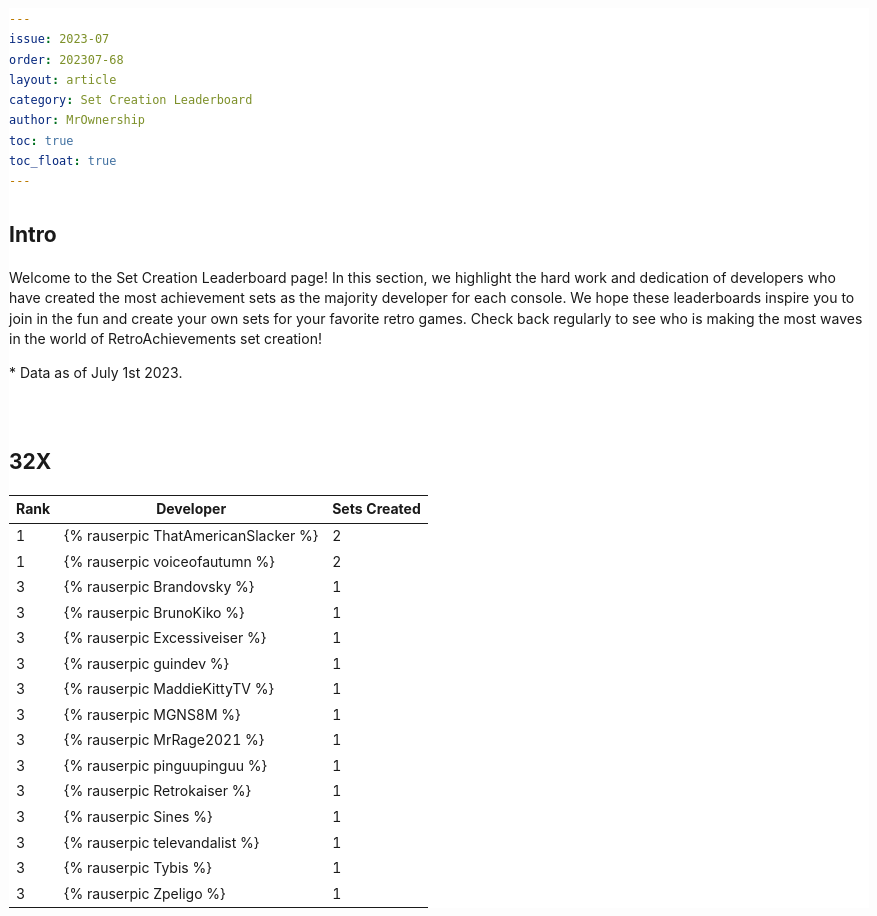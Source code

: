 ```yaml
---
issue: 2023-07
order: 202307-68
layout: article
category: Set Creation Leaderboard
author: MrOwnership
toc: true
toc_float: true
---
```


## Intro

Welcome to the Set Creation Leaderboard page! In this section, we highlight the hard work and dedication of developers who have created the most achievement sets as the majority developer for each console. We hope these leaderboards inspire you to join in the fun and create your own sets for your favorite retro games. Check back regularly to see who is making the most waves in the world of RetroAchievements set creation!

\* Data as of July 1st 2023.

<br clear="right"/>

## 32X

| Rank | Developer                           | Sets Created |
| ---- | ----------------------------------- | ------------ |
| 1    | {% rauserpic ThatAmericanSlacker %} | 2            |
| 1    | {% rauserpic voiceofautumn %}       | 2            |
| 3    | {% rauserpic Brandovsky %}          | 1            |
| 3    | {% rauserpic BrunoKiko %}           | 1            |
| 3    | {% rauserpic Excessiveiser %}       | 1            |
| 3    | {% rauserpic guindev %}             | 1            |
| 3    | {% rauserpic MaddieKittyTV %}       | 1            |
| 3    | {% rauserpic MGNS8M %}              | 1            |
| 3    | {% rauserpic MrRage2021 %}          | 1            |
| 3    | {% rauserpic pinguupinguu %}        | 1            |
| 3    | {% rauserpic Retrokaiser %}         | 1            |
| 3    | {% rauserpic Sines %}               | 1            |
| 3    | {% rauserpic televandalist %}       | 1            |
| 3    | {% rauserpic Tybis %}               | 1            |
| 3    | {% rauserpic Zpeligo %}             | 1            |

